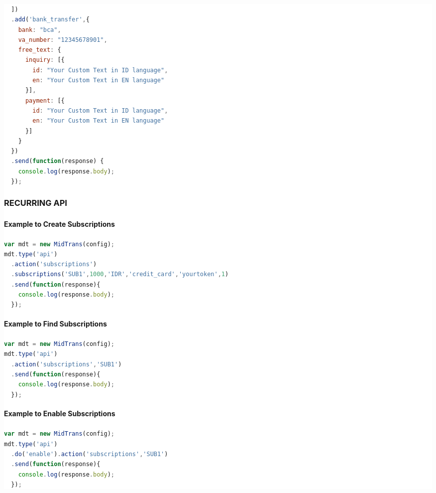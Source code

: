 ```javascript
  ])
  .add('bank_transfer',{
    bank: "bca",
    va_number: "12345678901",
    free_text: {
      inquiry: [{
        id: "Your Custom Text in ID language",
        en: "Your Custom Text in EN language"
      }],
      payment: [{
        id: "Your Custom Text in ID language",
        en: "Your Custom Text in EN language"
      }]
    }
  })
  .send(function(response) {
    console.log(response.body);
  });
```

### RECURRING API
#### Example to Create Subscriptions
```javascript
var mdt = new MidTrans(config);
mdt.type('api')
  .action('subscriptions')
  .subscriptions('SUB1',1000,'IDR','credit_card','yourtoken',1)
  .send(function(response){
    console.log(response.body);
  });
```

#### Example to Find Subscriptions
```javascript
var mdt = new MidTrans(config);
mdt.type('api')
  .action('subscriptions','SUB1')
  .send(function(response){
    console.log(response.body);
  });
```

#### Example to Enable Subscriptions
```javascript
var mdt = new MidTrans(config);
mdt.type('api')
  .do('enable').action('subscriptions','SUB1')
  .send(function(response){
    console.log(response.body);
  });
```
